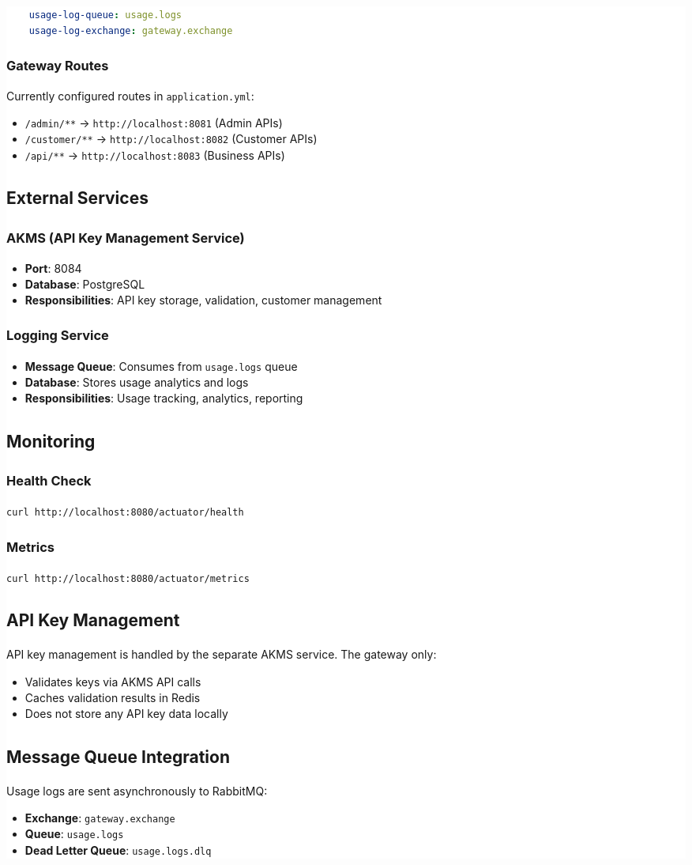 ```yaml
    usage-log-queue: usage.logs
    usage-log-exchange: gateway.exchange
```

### Gateway Routes

Currently configured routes in `application.yml`:

- `/admin/**` → `http://localhost:8081` (Admin APIs)
- `/customer/**` → `http://localhost:8082` (Customer APIs) 
- `/api/**` → `http://localhost:8083` (Business APIs)

## External Services

### AKMS (API Key Management Service)
- **Port**: 8084
- **Database**: PostgreSQL
- **Responsibilities**: API key storage, validation, customer management

### Logging Service
- **Message Queue**: Consumes from `usage.logs` queue
- **Database**: Stores usage analytics and logs
- **Responsibilities**: Usage tracking, analytics, reporting

## Monitoring

### Health Check
```bash
curl http://localhost:8080/actuator/health
```

### Metrics
```bash
curl http://localhost:8080/actuator/metrics
```

## API Key Management

API key management is handled by the separate AKMS service. The gateway only:
- Validates keys via AKMS API calls
- Caches validation results in Redis
- Does not store any API key data locally

## Message Queue Integration

Usage logs are sent asynchronously to RabbitMQ:
- **Exchange**: `gateway.exchange`
- **Queue**: `usage.logs`
- **Dead Letter Queue**: `usage.logs.dlq`
